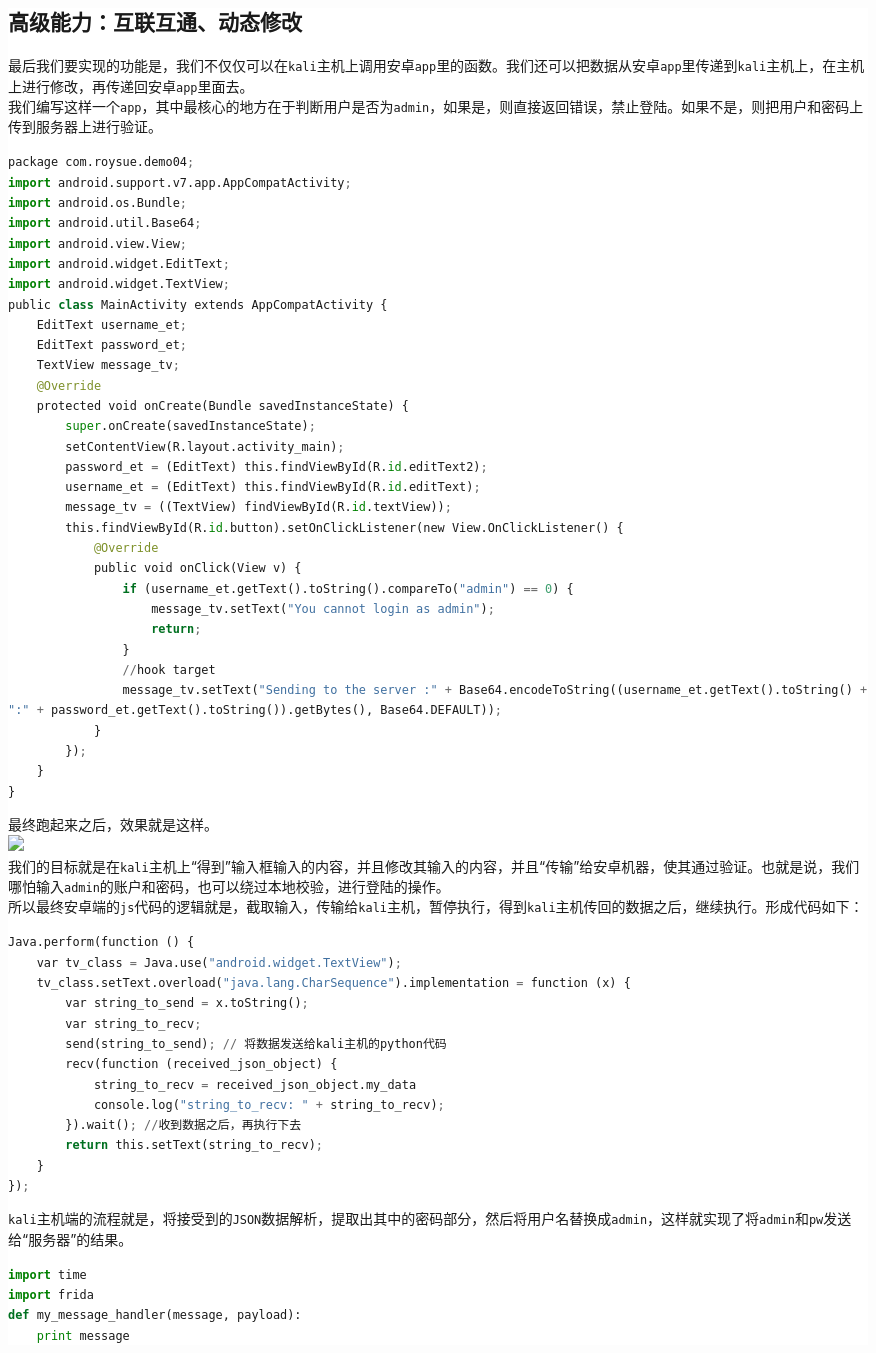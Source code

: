 ## 高级能力：互联互通、动态修改
最后我们要实现的功能是，我们不仅仅可以在`kali`主机上调用安卓`app`里的函数。我们还可以把数据从安卓`app`里传递到`kali`主机上，在主机上进行修改，再传递回安卓`app`里面去。<br>我们编写这样一个`app`，其中最核心的地方在于判断用户是否为`admin`，如果是，则直接返回错误，禁止登陆。如果不是，则把用户和密码上传到服务器上进行验证。
```python
package com.roysue.demo04;
import android.support.v7.app.AppCompatActivity;
import android.os.Bundle;
import android.util.Base64;
import android.view.View;
import android.widget.EditText;
import android.widget.TextView;
public class MainActivity extends AppCompatActivity {
    EditText username_et;
    EditText password_et;
    TextView message_tv;
    @Override
    protected void onCreate(Bundle savedInstanceState) {
        super.onCreate(savedInstanceState);
        setContentView(R.layout.activity_main);
        password_et = (EditText) this.findViewById(R.id.editText2);
        username_et = (EditText) this.findViewById(R.id.editText);
        message_tv = ((TextView) findViewById(R.id.textView));
        this.findViewById(R.id.button).setOnClickListener(new View.OnClickListener() {
            @Override
            public void onClick(View v) {
                if (username_et.getText().toString().compareTo("admin") == 0) {
                    message_tv.setText("You cannot login as admin");
                    return;
                }
                //hook target
                message_tv.setText("Sending to the server :" + Base64.encodeToString((username_et.getText().toString() + ":" + password_et.getText().toString()).getBytes(), Base64.DEFAULT));
            }
        });
    }
}
```
最终跑起来之后，效果就是这样。<br>![](https://cdn.nlark.com/yuque/0/2021/jpeg/97322/1610637137140-77b19bcb-9e66-4a70-ad37-d1a61281f91b.jpeg#align=left&display=inline&height=1227&margin=%5Bobject%20Object%5D&originHeight=1227&originWidth=690&size=0&status=done&style=none&width=690)<br>我们的目标就是在`kali`主机上“得到”输入框输入的内容，并且修改其输入的内容，并且“传输”给安卓机器，使其通过验证。也就是说，我们哪怕输入`admin`的账户和密码，也可以绕过本地校验，进行登陆的操作。<br>所以最终安卓端的`js`代码的逻辑就是，截取输入，传输给`kali`主机，暂停执行，得到`kali`主机传回的数据之后，继续执行。形成代码如下：
```python
Java.perform(function () {
    var tv_class = Java.use("android.widget.TextView");
    tv_class.setText.overload("java.lang.CharSequence").implementation = function (x) {
        var string_to_send = x.toString();
        var string_to_recv;
        send(string_to_send); // 将数据发送给kali主机的python代码
        recv(function (received_json_object) {
            string_to_recv = received_json_object.my_data
            console.log("string_to_recv: " + string_to_recv);
        }).wait(); //收到数据之后，再执行下去
        return this.setText(string_to_recv);
    }
});
```
`kali`主机端的流程就是，将接受到的`JSON`数据解析，提取出其中的密码部分，然后将用户名替换成`admin`，这样就实现了将`admin`和`pw`发送给“服务器”的结果。
```python
import time
import frida
def my_message_handler(message, payload):
    print message
```